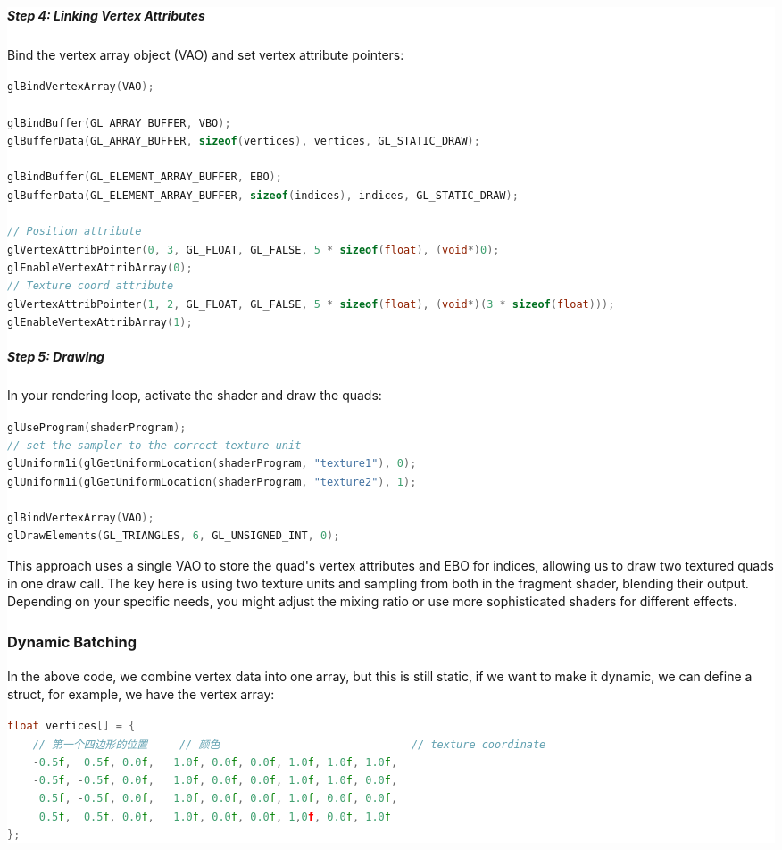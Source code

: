```cpp
```

##### Step 4: Linking Vertex Attributes

Bind the vertex array object (VAO) and set vertex attribute pointers:

```cpp
glBindVertexArray(VAO);

glBindBuffer(GL_ARRAY_BUFFER, VBO);
glBufferData(GL_ARRAY_BUFFER, sizeof(vertices), vertices, GL_STATIC_DRAW);

glBindBuffer(GL_ELEMENT_ARRAY_BUFFER, EBO);
glBufferData(GL_ELEMENT_ARRAY_BUFFER, sizeof(indices), indices, GL_STATIC_DRAW);

// Position attribute
glVertexAttribPointer(0, 3, GL_FLOAT, GL_FALSE, 5 * sizeof(float), (void*)0);
glEnableVertexAttribArray(0);
// Texture coord attribute
glVertexAttribPointer(1, 2, GL_FLOAT, GL_FALSE, 5 * sizeof(float), (void*)(3 * sizeof(float)));
glEnableVertexAttribArray(1);
```

##### Step 5: Drawing

In your rendering loop, activate the shader and draw the quads:

```cpp
glUseProgram(shaderProgram);
// set the sampler to the correct texture unit
glUniform1i(glGetUniformLocation(shaderProgram, "texture1"), 0);
glUniform1i(glGetUniformLocation(shaderProgram, "texture2"), 1);

glBindVertexArray(VAO);
glDrawElements(GL_TRIANGLES, 6, GL_UNSIGNED_INT, 0);
```

This approach uses a single VAO to store the quad's vertex attributes and EBO for indices, allowing us to draw two textured quads in one draw call. The key here is using two texture units and sampling from both in the fragment shader, blending their output. Depending on your specific needs, you might adjust the mixing ratio or use more sophisticated shaders for different effects.

### Dynamic Batching

In the above code, we combine vertex data into one array, but this is still static, if we want to make it dynamic, we can define a struct, for example, we have the vertex array:

```c++
float vertices[] = {
    // 第一个四边形的位置     // 颜色					 			// texture coordinate
    -0.5f,  0.5f, 0.0f,   1.0f, 0.0f, 0.0f, 1.0f, 1.0f, 1.0f,
    -0.5f, -0.5f, 0.0f,   1.0f, 0.0f, 0.0f, 1.0f, 1.0f, 0.0f,
     0.5f, -0.5f, 0.0f,   1.0f, 0.0f, 0.0f, 1.0f, 0.0f, 0.0f,
     0.5f,  0.5f, 0.0f,   1.0f, 0.0f, 0.0f, 1,0f, 0.0f, 1.0f
};
```
